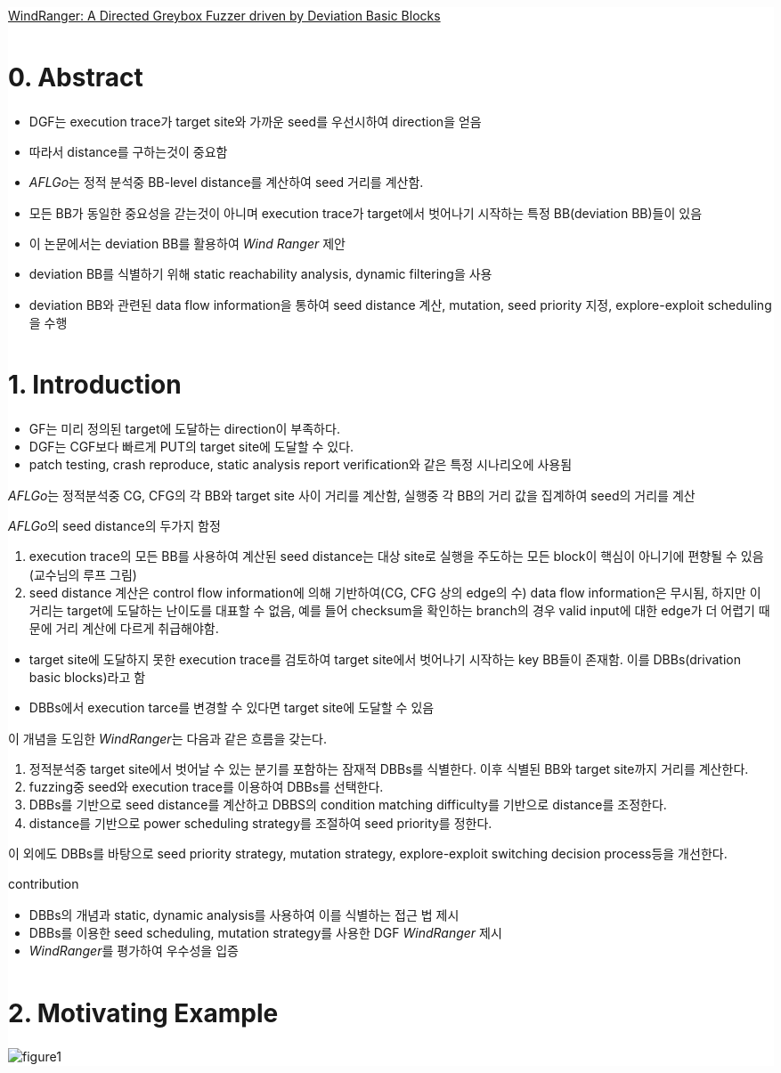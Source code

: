 [WindRanger: A Directed Greybox Fuzzer driven by Deviation
Basic Blocks](https://dl.acm.org/doi/pdf/10.1145/3510003.3510197)

# 0. Abstract
- DGF는 execution trace가 target site와 가까운 seed를 우선시하여 direction을 얻음
- 따라서 distance를 구하는것이 중요함
- *AFLGo*는 정적 분석중 BB-level distance를 계산하여 seed 거리를 계산함.
- 모든 BB가 동일한 중요성을 갇는것이 아니며 execution trace가 target에서 벗어나기 시작하는 특정 BB(deviation BB)들이 있음

- 이 논문에서는 deviation BB를 활용하여 *Wind Ranger* 제안
- deviation BB를 식별하기 위해 static reachability analysis, dynamic filtering을 사용
- deviation BB와 관련된 data flow information을 통하여 seed distance 계산, mutation, seed priority 지정, explore-exploit scheduling을 수행

# 1. Introduction
- GF는 미리 정의된 target에 도달하는 direction이 부족하다.
- DGF는 CGF보다 빠르게 PUT의 target site에 도달할 수 있다.
- patch testing, crash reproduce, static analysis report verification와 같은 특정 시나리오에 사용됨


*AFLGo*는 정적분석중 CG, CFG의 각 BB와 target site 사이 거리를 계산함, 실행중 각 BB의 거리 값을 집계하여 seed의 거리를 계산


*AFLGo*의 seed distance의 두가지 함정
1. execution trace의 모든 BB를 사용하여 계산된 seed distance는 대상 site로 실행을 주도하는 모든 block이 핵심이 아니기에 편향될 수 있음 (교수님의 루프 그림)
2. seed distance 계산은 control flow information에 의해 기반하여(CG, CFG 상의 edge의 수) data flow information은 무시됨, 하지만 이 거리는 target에 도달하는 난이도를 대표할 수 없음, 예를 들어 checksum을 확인하는 branch의 경우 valid input에 대한 edge가 더 어렵기 때문에 거리 계산에 다르게 취급해야함.

- target site에 도달하지 못한 execution trace를 검토하여 target site에서 벗어나기 시작하는 key BB들이 존재함. 이를 DBBs(drivation basic blocks)라고 함

- DBBs에서 execution tarce를 변경할 수 있다면 target site에 도달할 수 있음


이 개념을 도임한 *WindRanger*는 다음과 같은 흐름을 갖는다.
1. 정적분석중 target site에서 벗어날 수 있는 분기를 포함하는 잠재적 DBBs를 식별한다. 이후 식별된 BB와 target site까지 거리를 계산한다.
2. fuzzing중 seed와 execution trace를 이용하여 DBBs를 선택한다.
3. DBBs를 기반으로 seed distance를 계산하고 DBBS의 condition matching difficulty를 기반으로 distance를 조정한다.
4. distance를 기반으로 power scheduling strategy를 조절하여 seed priority를 정한다.

이 외에도 DBBs를 바탕으로 seed priority strategy, mutation strategy, explore-exploit switching decision process등을 개선한다.

contribution
- DBBs의 개념과 static, dynamic analysis를 사용하여 이를 식별하는 접근 법 제시
- DBBs를 이용한 seed scheduling, mutation strategy를 사용한 DGF *WindRanger* 제시
- *WindRanger*를 평가하여 우수성을 입증


# 2. Motivating Example
![figure1]()

